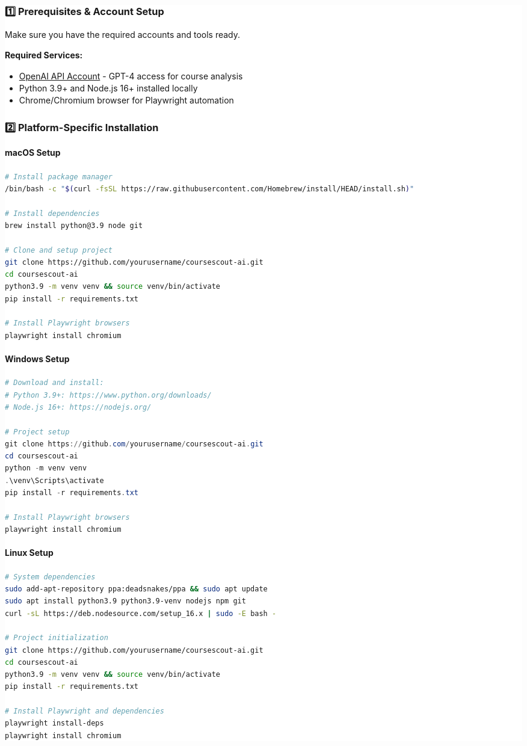 ### 1️⃣ Prerequisites & Account Setup

Make sure you have the required accounts and tools ready.

**Required Services:**
- [OpenAI API Account](https://platform.openai.com) - GPT-4 access for course analysis
- Python 3.9+ and Node.js 16+ installed locally
- Chrome/Chromium browser for Playwright automation

### 2️⃣ Platform-Specific Installation

#### **macOS Setup**

```bash
# Install package manager
/bin/bash -c "$(curl -fsSL https://raw.githubusercontent.com/Homebrew/install/HEAD/install.sh)"

# Install dependencies
brew install python@3.9 node git

# Clone and setup project
git clone https://github.com/yourusername/coursescout-ai.git
cd coursescout-ai
python3.9 -m venv venv && source venv/bin/activate
pip install -r requirements.txt

# Install Playwright browsers
playwright install chromium
```

#### **Windows Setup**

```powershell
# Download and install:
# Python 3.9+: https://www.python.org/downloads/
# Node.js 16+: https://nodejs.org/

# Project setup
git clone https://github.com/yourusername/coursescout-ai.git
cd coursescout-ai
python -m venv venv
.\venv\Scripts\activate
pip install -r requirements.txt

# Install Playwright browsers
playwright install chromium
```

#### **Linux Setup**

```bash
# System dependencies
sudo add-apt-repository ppa:deadsnakes/ppa && sudo apt update
sudo apt install python3.9 python3.9-venv nodejs npm git
curl -sL https://deb.nodesource.com/setup_16.x | sudo -E bash -

# Project initialization
git clone https://github.com/yourusername/coursescout-ai.git
cd coursescout-ai
python3.9 -m venv venv && source venv/bin/activate
pip install -r requirements.txt

# Install Playwright and dependencies
playwright install-deps
playwright install chromium
```
